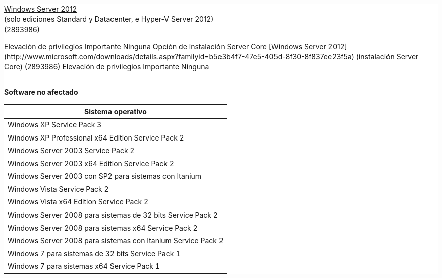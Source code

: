 [Windows Server 2012](http://www.microsoft.com/downloads/details.aspx?familyid=b5e3b4f7-47e5-405d-8f30-8f837ee23f5a)  
(solo ediciones Standard y Datacenter, e Hyper-V Server 2012)  
(2893986)
</td>
<td style="border:1px solid black;">
Elevación de privilegios
</td>
<td style="border:1px solid black;">
Importante
</td>
<td style="border:1px solid black;">
Ninguna
</td>
</tr>
<tr>
<th colspan="4" style="border:1px solid black;">
Opción de instalación Server Core
</th>
</tr>
<tr>
<td style="border:1px solid black;">
[Windows Server 2012](http://www.microsoft.com/downloads/details.aspx?familyid=b5e3b4f7-47e5-405d-8f30-8f837ee23f5a) (instalación Server Core)  
(2893986)
</td>
<td style="border:1px solid black;">
Elevación de privilegios
</td>
<td style="border:1px solid black;">
Importante
</td>
<td style="border:1px solid black;">
Ninguna
</td>
</tr>
</table>
 
****

**Software no afectado**

| Sistema operativo                                                                     |
|---------------------------------------------------------------------------------------|
| Windows XP Service Pack 3                                                             |
| Windows XP Professional x64 Edition Service Pack 2                                    |
| Windows Server 2003 Service Pack 2                                                    |
| Windows Server 2003 x64 Edition Service Pack 2                                        |
| Windows Server 2003 con SP2 para sistemas con Itanium                                 |
| Windows Vista Service Pack 2                                                          |
| Windows Vista x64 Edition Service Pack 2                                              |
| Windows Server 2008 para sistemas de 32 bits Service Pack 2                           |
| Windows Server 2008 para sistemas x64 Service Pack 2                                  |
| Windows Server 2008 para sistemas con Itanium Service Pack 2                          |
| Windows 7 para sistemas de 32 bits Service Pack 1                                     |
| Windows 7 para sistemas x64 Service Pack 1                                            |